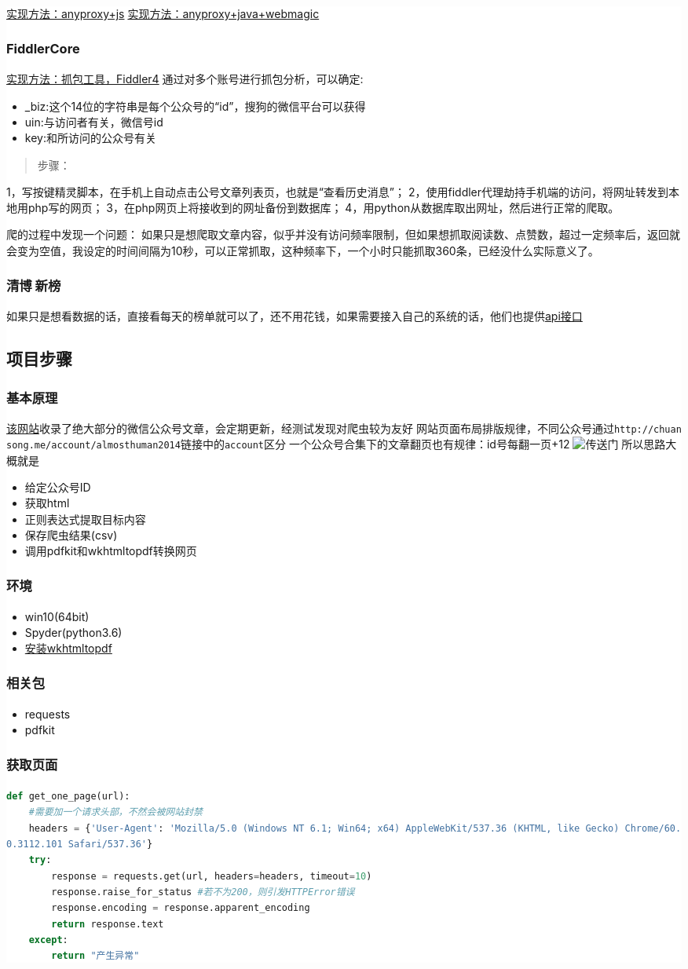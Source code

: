 [实现方法：anyproxy+js](https://zhuanlan.zhihu.com/p/24302048)
[实现方法：anyproxy+java+webmagic](https://www.cnblogs.com/luojiangwen/p/7943696.html)

### FiddlerCore

[实现方法：抓包工具，Fiddler4](https://www.v2ex.com/t/181857)
通过对多个账号进行抓包分析，可以确定:
* _biz:这个14位的字符串是每个公众号的“id”，搜狗的微信平台可以获得
* uin:与访问者有关，微信号id
* key:和所访问的公众号有关

> 步骤：

1，写按键精灵脚本，在手机上自动点击公号文章列表页，也就是“查看历史消息”； 
2，使用fiddler代理劫持手机端的访问，将网址转发到本地用php写的网页； 
3，在php网页上将接收到的网址备份到数据库； 
4，用python从数据库取出网址，然后进行正常的爬取。

爬的过程中发现一个问题： 
如果只是想爬取文章内容，似乎并没有访问频率限制，但如果想抓取阅读数、点赞数，超过一定频率后，返回就会变为空值，我设定的时间间隔为10秒，可以正常抓取，这种频率下，一个小时只能抓取360条，已经没什么实际意义了。

### 清博 新榜
如果只是想看数据的话，直接看每天的榜单就可以了，还不用花钱，如果需要接入自己的系统的话，他们也提供[api接口](http://open.gsdata.cn/)

## 项目步骤

### 基本原理
[该网站](http://chuansong.me/)收录了绝大部分的微信公众号文章，会定期更新，经测试发现对爬虫较为友好
网站页面布局排版规律，不同公众号通过`http://chuansong.me/account/almosthuman2014`链接中的`account`区分
一个公众号合集下的文章翻页也有规律：id号每翻一页+12
![传送门](传送门.png)
所以思路大概就是
* 给定公众号ID
* 获取html
* 正则表达式提取目标内容
* 保存爬虫结果(csv)
* 调用pdfkit和wkhtmltopdf转换网页

### 环境
* win10(64bit)
* Spyder(python3.6)
* [安装wkhtmltopdf](https://github.com/JazzCore/python-pdfkit/wiki/Installing-wkhtmltopdf)
### 相关包
* requests
* pdfkit
### 获取页面

``` python
def get_one_page(url):
    #需要加一个请求头部，不然会被网站封禁
    headers = {'User-Agent': 'Mozilla/5.0 (Windows NT 6.1; Win64; x64) AppleWebKit/537.36 (KHTML, like Gecko) Chrome/60.0.3112.101 Safari/537.36'}
    try:       
        response = requests.get(url, headers=headers, timeout=10)
        response.raise_for_status #若不为200，则引发HTTPError错误
        response.encoding = response.apparent_encoding
        return response.text
    except:
        return "产生异常"
``` 
